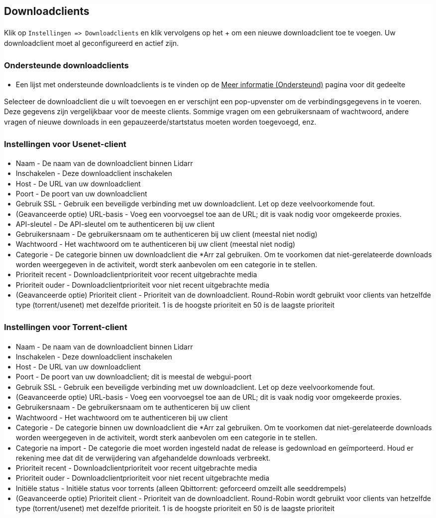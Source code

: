 ## Downloadclients

Klik op `Instellingen => Downloadclients` en klik vervolgens op het <kb>+</kb> om een nieuwe downloadclient toe te voegen. Uw downloadclient moet al geconfigureerd en actief zijn.

### Ondersteunde downloadclients

- Een lijst met ondersteunde downloadclients is te vinden op de [Meer informatie (Ondersteund)](/lidarr/ondersteund#downloadclient) pagina voor dit gedeelte

Selecteer de downloadclient die u wilt toevoegen en er verschijnt een pop-upvenster om de verbindingsgegevens in te voeren. Deze gegevens zijn vergelijkbaar voor de meeste clients. Sommige vragen om een gebruikersnaam of wachtwoord, andere vragen of nieuwe downloads in een gepauzeerde/startstatus moeten worden toegevoegd, enz.

### Instellingen voor Usenet-client

- Naam - De naam van de downloadclient binnen Lidarr
- Inschakelen - Deze downloadclient inschakelen
- Host - De URL van uw downloadclient
- Poort - De poort van uw downloadclient
- Gebruik SSL - Gebruik een beveiligde verbinding met uw downloadclient. Let op deze veelvoorkomende fout.
- (Geavanceerde optie) URL-basis - Voeg een voorvoegsel toe aan de URL; dit is vaak nodig voor omgekeerde proxies.
- API-sleutel - De API-sleutel om te authenticeren bij uw client
- Gebruikersnaam - De gebruikersnaam om te authenticeren bij uw client (meestal niet nodig)
- Wachtwoord - Het wachtwoord om te authenticeren bij uw client (meestal niet nodig)
- Categorie - De categorie binnen uw downloadclient die \*Arr zal gebruiken. Om te voorkomen dat niet-gerelateerde downloads worden weergegeven in de activiteit, wordt sterk aanbevolen om een categorie in te stellen.
- Prioriteit recent - Downloadclientprioriteit voor recent uitgebrachte media
- Prioriteit ouder - Downloadclientprioriteit voor niet recent uitgebrachte media
- (Geavanceerde optie) Prioriteit client - Prioriteit van de downloadclient. Round-Robin wordt gebruikt voor clients van hetzelfde type (torrent/usenet) met dezelfde prioriteit. 1 is de hoogste prioriteit en 50 is de laagste prioriteit

### Instellingen voor Torrent-client

- Naam - De naam van de downloadclient binnen Lidarr
- Inschakelen - Deze downloadclient inschakelen
- Host - De URL van uw downloadclient
- Poort - De poort van uw downloadclient; dit is meestal de webgui-poort
- Gebruik SSL - Gebruik een beveiligde verbinding met uw downloadclient. Let op deze veelvoorkomende fout.
- (Geavanceerde optie) URL-basis - Voeg een voorvoegsel toe aan de URL; dit is vaak nodig voor omgekeerde proxies.
- Gebruikersnaam - De gebruikersnaam om te authenticeren bij uw client
- Wachtwoord - Het wachtwoord om te authenticeren bij uw client
- Categorie - De categorie binnen uw downloadclient die \*Arr zal gebruiken. Om te voorkomen dat niet-gerelateerde downloads worden weergegeven in de activiteit, wordt sterk aanbevolen om een categorie in te stellen.
- Categorie na import - De categorie die moet worden ingesteld nadat de release is gedownload en geïmporteerd. Houd er rekening mee dat dit de verwijdering van afgehandelde downloads verbreekt.
- Prioriteit recent - Downloadclientprioriteit voor recent uitgebrachte media
- Prioriteit ouder - Downloadclientprioriteit voor niet recent uitgebrachte media
- Initiële status - Initiële status voor torrents (alleen Qbittorrent: geforceerd omzeilt alle seeddrempels)
- (Geavanceerde optie) Prioriteit client - Prioriteit van de downloadclient. Round-Robin wordt gebruikt voor clients van hetzelfde type (torrent/usenet) met dezelfde prioriteit. 1 is de hoogste prioriteit en 50 is de laagste prioriteit
